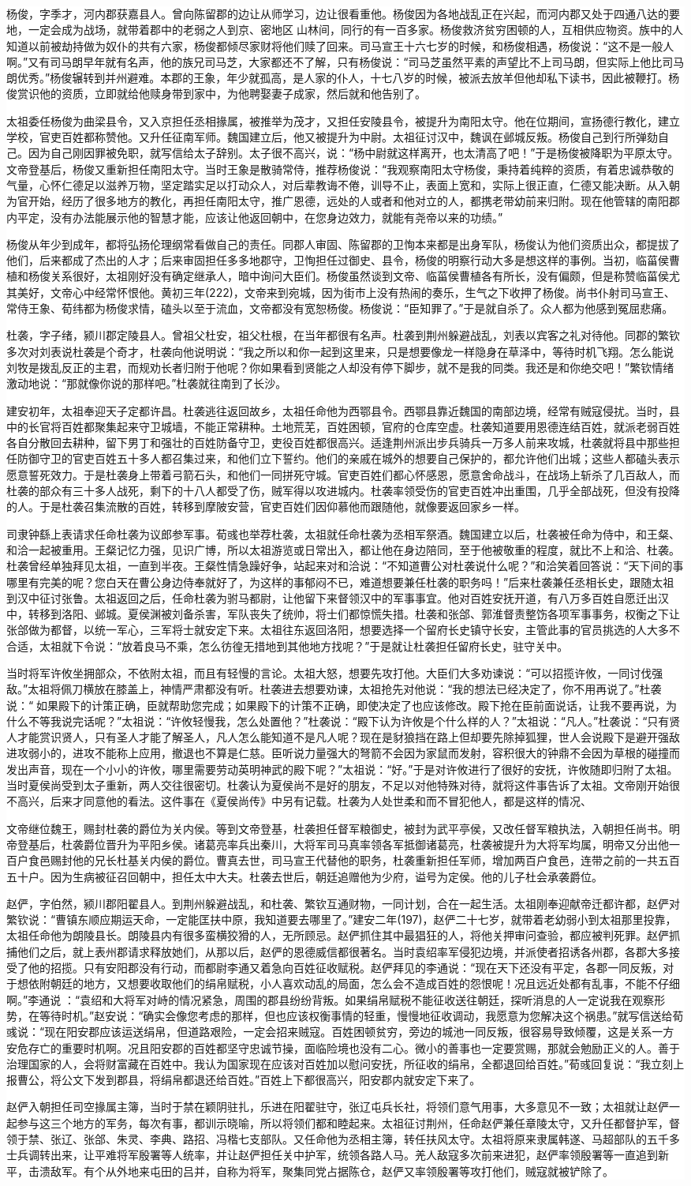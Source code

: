 杨俊，字季才，河内郡获嘉县人。曾向陈留郡的边让从师学习，边让很看重他。杨俊因为各地战乱正在兴起，而河内郡又处于四通八达的要地，一定会成为战场，就带着郡中的老弱之人到京、密地区 山林间，同行的有一百多家。杨俊救济贫穷困顿的人，互相供应物资。族中的人知道以前被劫持做为奴仆的共有六家，杨俊都倾尽家财将他们赎了回来。司马宣王十六七岁的时候，和杨俊相遇，杨俊说：“这不是一般人啊。”又有司马朗早年就有名声，他的族兄司马芝，大家都还不了解，只有杨俊说：“司马芝虽然平素的声望比不上司马朗，但实际上他比司马朗优秀。”杨俊辗转到并州避难。本郡的王象，年少就孤高，是人家的仆人，十七八岁的时候，被派去放羊但他却私下读书，因此被鞭打。杨俊赏识他的资质，立即就给他赎身带到家中，为他聘娶妻子成家，然后就和他告别了。

太祖委任杨俊为曲梁县令，又入京担任丞相掾属，被推举为茂才，又担任安陵县令，被提升为南阳太守。他在位期间，宣扬德行教化，建立学校，官吏百姓都称赞他。又升任征南军师。魏国建立后，他又被提升为中尉。太祖征讨汉中，魏讽在邺城反叛。杨俊自己到行所弹劾自己。因为自己刚因罪被免职，就写信给太子辞别。太子很不高兴，说：“杨中尉就这样离开，也太清高了吧！”于是杨俊被降职为平原太守。文帝登基后，杨俊又重新担任南阳太守。当时王象是散骑常侍，推荐杨俊说：“我观察南阳太守杨俊，秉持着纯粹的资质，有着忠诚恭敬的气量，心怀仁德足以滋养万物，坚定踏实足以打动众人，对后辈教诲不倦，训导不止，表面上宽和，实际上很正直，仁德又能决断。从入朝为官开始，经历了很多地方的教化，再担任南阳太守，推广恩德，远处的人或者和他对立的人，都携老带幼前来归附。现在他管辖的南阳郡内平定，没有办法能展示他的智慧才能，应该让他返回朝中，在您身边效力，就能有尧帝以来的功绩。”

杨俊从年少到成年，都将弘扬伦理纲常看做自己的责任。同郡人审固、陈留郡的卫恂本来都是出身军队，杨俊认为他们资质出众，都提拔了他们，后来都成了杰出的人才；后来审固担任多多地郡守，卫恂担任过御史、县令，杨俊的明察行动大多是想这样的事例。当初，临菑侯曹植和杨俊关系很好，太祖刚好没有确定继承人，暗中询问大臣们。杨俊虽然谈到文帝、临菑侯曹植各有所长，没有偏颇，但是称赞临菑侯尤其美好，文帝心中经常怀恨他。黄初三年(222)，文帝来到宛城，因为街市上没有热闹的奏乐，生气之下收押了杨俊。尚书仆射司马宣王、常侍王象、荀纬都为杨俊求情，磕头以至于流血，文帝都没有宽恕杨俊。杨俊说：“臣知罪了。”于是就自杀了。众人都为他感到冤屈悲痛。

杜袭，字子绪，颍川郡定陵县人。曾祖父杜安，祖父杜根，在当年都很有名声。杜袭到荆州躲避战乱，刘表以宾客之礼对待他。同郡的繁钦多次对刘表说杜袭是个奇才，杜袭向他说明说：“我之所以和你一起到这里来，只是想要像龙一样隐身在草泽中，等待时机飞翔。怎么能说刘牧是拨乱反正的主君，而规劝长者归附于他呢？你如果看到贤能之人却没有停下脚步，就不是我的同类。我还是和你绝交吧！”繁钦情绪激动地说：“那就像你说的那样吧。”杜袭就往南到了长沙。

建安初年，太祖奉迎天子定都许昌。杜袭逃往返回故乡，太祖任命他为西鄂县令。西鄂县靠近魏国的南部边境，经常有贼寇侵扰。当时，县中的长官将百姓都聚集起来守卫城墙，不能正常耕种。土地荒芜，百姓困顿，官府的仓库空虚。杜袭知道要用恩德连结百姓，就派老弱百姓各自分散回去耕种，留下男丁和强壮的百姓防备守卫，吏役百姓都很高兴。适逢荆州派出步兵骑兵一万多人前来攻城，杜袭就将县中那些担任防御守卫的官吏百姓五十多人都召集过来，和他们立下誓约。他们的亲戚在城外的想要自己保护的，都允许他们出城；这些人都磕头表示愿意誓死效力。于是杜袭身上带着弓箭石头，和他们一同拼死守城。官吏百姓们都心怀感恩，愿意舍命战斗，在战场上斩杀了几百敌人，而杜袭的部众有三十多人战死，剩下的十八人都受了伤，贼军得以攻进城内。杜袭率领受伤的官吏百姓冲出重围，几乎全部战死，但没有投降的人。于是杜袭召集流散的百姓，转移到摩陂安营，官吏百姓们因仰慕他而跟随他，就像要返回家乡一样。

司隶钟繇上表请求任命杜袭为议郎参军事。荀彧也举荐杜袭，太祖就任命杜袭为丞相军祭酒。魏国建立以后，杜袭被任命为侍中，和王粲、和洽一起被重用。王粲记忆力强，见识广博，所以太祖游览或日常出入，都让他在身边陪同，至于他被敬重的程度，就比不上和洽、杜袭。杜袭曾经单独拜见太祖，一直到半夜。王粲性情急躁好争，站起来对和洽说：“不知道曹公对杜袭说什么呢？”和洽笑着回答说：“天下间的事哪里有完美的呢？您白天在曹公身边侍奉就好了，为这样的事郁闷不已，难道想要兼任杜袭的职务吗！”后来杜袭兼任丞相长史，跟随太祖到汉中征讨张鲁。太祖返回之后，任命杜袭为驸马都尉，让他留下来督领汉中的军事事宜。他对百姓安抚开道，有八万多百姓自愿迁出汉中，转移到洛阳、邺城。夏侯渊被刘备杀害，军队丧失了统帅，将士们都惊慌失措。杜袭和张郃、郭淮督责整饬各项军事事务，权衡之下让张郃做为都督，以统一军心，三军将士就安定下来。太祖往东返回洛阳，想要选择一个留府长史镇守长安，主管此事的官员挑选的人大多不合适，太祖就下令说：“放着良马不乘，怎么彷徨无措地到其他地方找呢？”于是就让杜袭担任留府长史，驻守关中。

当时将军许攸坐拥部众，不依附太祖，而且有轻慢的言论。太祖大怒，想要先攻打他。大臣们大多劝谏说：“可以招揽许攸，一同讨伐强敌。”太祖将佩刀横放在膝盖上，神情严肃都没有听。杜袭进去想要劝谏，太祖抢先对他说：“我的想法已经决定了，你不用再说了。”杜袭说：“ 如果殿下的计策正确，臣就帮助您完成；如果殿下的计策不正确，即使决定了也应该修改。殿下抢在臣前面说话，让我不要再说，为什么不等我说完话呢？”太祖说：“许攸轻慢我，怎么处置他？”杜袭说：“殿下认为许攸是个什么样的人？”太祖说：“凡人。”杜袭说：“只有贤人才能赏识贤人，只有圣人才能了解圣人，凡人怎么能知道不是凡人呢？现在是豺狼挡在路上但却要先除掉狐狸，世人会说殿下是避开强敌进攻弱小的，进攻不能称上应用，撤退也不算是仁慈。臣听说力量强大的弩箭不会因为家鼠而发射，容积很大的钟鼎不会因为草根的碰撞而发出声音，现在一个小小的许攸，哪里需要劳动英明神武的殿下呢？”太祖说：“好。”于是对许攸进行了很好的安抚，许攸随即归附了太祖。当时夏侯尚受到太子重新，两人交往很密切。杜袭认为夏侯尚不是好的朋友，不足以对他特殊对待，就将这件事告诉了太祖。文帝刚开始很不高兴，后来才同意他的看法。这件事在《夏侯尚传》中另有记载。杜袭为人处世柔和而不冒犯他人，都是这样的情况、

文帝继位魏王，赐封杜袭的爵位为关内侯。等到文帝登基，杜袭担任督军粮御史，被封为武平亭侯，又改任督军粮执法，入朝担任尚书。明帝登基后，杜袭爵位晋升为平阳乡侯。诸葛亮率兵出秦川，大将军司马真率领各军抵御诸葛亮，杜袭被提升为大将军均属，明帝又分出他一百户食邑赐封他的兄长杜基关内侯的爵位。曹真去世，司马宣王代替他的职务，杜袭重新担任军师，增加两百户食邑，连带之前的一共五百五十户。因为生病被征召回朝中，担任太中大夫。杜袭去世后，朝廷追赠他为少府，谥号为定侯。他的儿子杜会承袭爵位。

赵俨，字伯然，颍川郡阳翟县人。到荆州躲避战乱，和杜袭、繁钦互通财物，一同计划，合在一起生活。太祖刚奉迎献帝迁都许都，赵俨对繁钦说：“曹镇东顺应期运天命，一定能匡扶中原，我知道要去哪里了。”建安二年(197)，赵俨二十七岁，就带着老幼弱小到太祖那里投靠，太祖任命他为朗陵县长。朗陵县内有很多蛮横狡猾的人，无所顾忌。赵俨抓住其中最猖狂的人，将他关押审问查验，都应被判死罪。赵俨抓捕他们之后，就上表州郡请求释放她们，从那以后，赵俨的恩德威信都很著名。当时袁绍率军侵犯边境，并派使者招诱各州郡，各郡大多接受了他的招揽。只有安阳郡没有行动，而都尉李通又着急向百姓征收赋税。赵俨拜见的李通说：“现在天下还没有平定，各郡一同反叛，对于想依附朝廷的地方，又想要收取他们的绢帛赋税，小人喜欢动乱的局面，怎么会不造成百姓的怨恨呢！况且远近处都有乱事，不能不仔细啊。”李通说 ：“袁绍和大将军对峙的情况紧急，周围的郡县纷纷背叛。如果绢帛赋税不能征收送往朝廷，探听消息的人一定说我在观察形势，在等待时机。”赵安说：“确实会像您考虑的那样，但也应该权衡事情的轻重，慢慢地征收调动，我愿意为您解决这个祸患。”就写信送给荀彧说：“现在阳安郡应该运送绢帛，但道路艰险，一定会招来贼寇。百姓困顿贫穷，旁边的城池一同反叛，很容易导致倾覆，这是关系一方安危存亡的重要时机啊。况且阳安郡的百姓都坚守忠诚节操，面临险境也没有二心。微小的善事也一定要赏赐，那就会勉励正义的人。善于治理国家的人，会将财富藏在百姓中。我认为国家现在应该对百姓加以慰问安抚，所征收的绢帛，全都退回给百姓。”荀彧回复说：“我立刻上报曹公，将公文下发到郡县，将绢帛都退还给百姓。”百姓上下都很高兴，阳安郡内就安定下来了。

赵俨入朝担任司空掾属主簿，当时于禁在颖阴驻扎，乐进在阳翟驻守，张辽屯兵长社，将领们意气用事，大多意见不一致；太祖就让赵俨一起参与这三个地方的军务，每次有事，都训示晓喻，所以将领们都和睦起来。太祖征讨荆州，任命赵俨兼任章陵太守，又升任都督护军，督领于禁、张辽、张郃、朱灵、李典、路招、冯楷七支部队。又任命他为丞相主簿，转任扶风太守。太祖将原来隶属韩遂、马超部队的五千多士兵调转出来，让平难将军殷署等人统率，并让赵俨担任关中护军，统领各路人马。羌人敌寇多次前来进犯，赵俨率领殷署等一直追到新平，击溃敌军。有个从外地来屯田的吕并，自称为将军，聚集同党占据陈仓，赵俨又率领殷署等攻打他们，贼寇就被铲除了。
